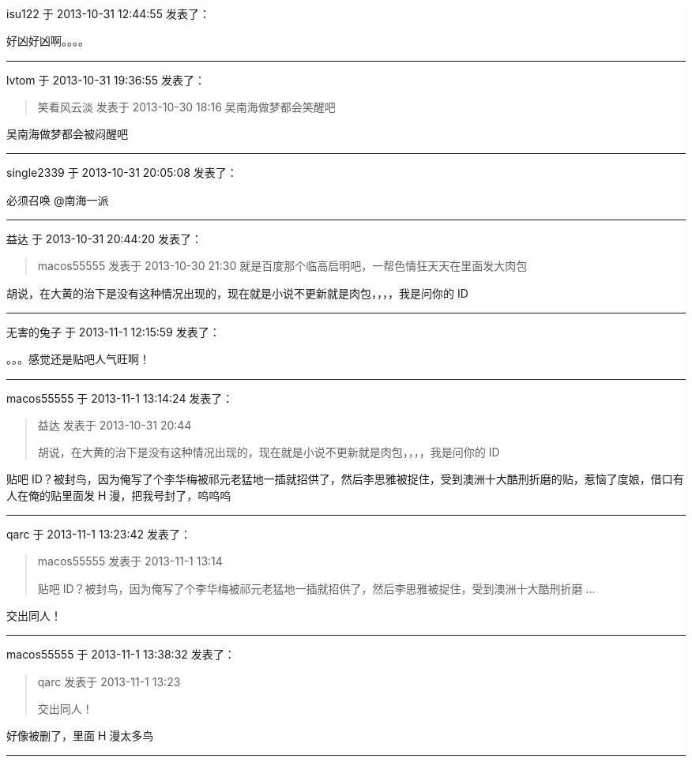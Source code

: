 
isu122 于 2013-10-31 12:44:55 发表了：

好凶好凶啊。。。。

---

lvtom 于 2013-10-31 19:36:55 发表了：

> 笑看风云淡 发表于 2013-10-30 18:16 吴南海做梦都会笑醒吧

吴南海做梦都会被闷醒吧

---

single2339 于 2013-10-31 20:05:08 发表了：

必须召唤 @南海一派

---

益达 于 2013-10-31 20:44:20 发表了：

> macos55555 发表于 2013-10-30 21:30 就是百度那个临高启明吧，一帮色情狂天天在里面发大肉包

胡说，在大黄的治下是没有这种情况出现的，现在就是小说不更新就是肉包，，，，我是问你的 ID

---

无害的兔子 于 2013-11-1 12:15:59 发表了：

。。。感觉还是贴吧人气旺啊！

---

macos55555 于 2013-11-1 13:14:24 发表了：

> 益达 发表于 2013-10-31 20:44
>
> 胡说，在大黄的治下是没有这种情况出现的，现在就是小说不更新就是肉包，，，，我是问你的 ID

贴吧 ID？被封鸟，因为俺写了个李华梅被祁元老猛地一插就招供了，然后李思雅被捉住，受到澳洲十大酷刑折磨的贴，惹恼了度娘，借口有人在俺的贴里面发 H 漫，把我号封了，呜呜呜

---

qarc 于 2013-11-1 13:23:42 发表了：

> macos55555 发表于 2013-11-1 13:14
>
> 贴吧 ID？被封鸟，因为俺写了个李华梅被祁元老猛地一插就招供了，然后李思雅被捉住，受到澳洲十大酷刑折磨 ...

交出同人！

---

macos55555 于 2013-11-1 13:38:32 发表了：

> qarc 发表于 2013-11-1 13:23
>
> 交出同人！

好像被删了，里面 H 漫太多鸟

---